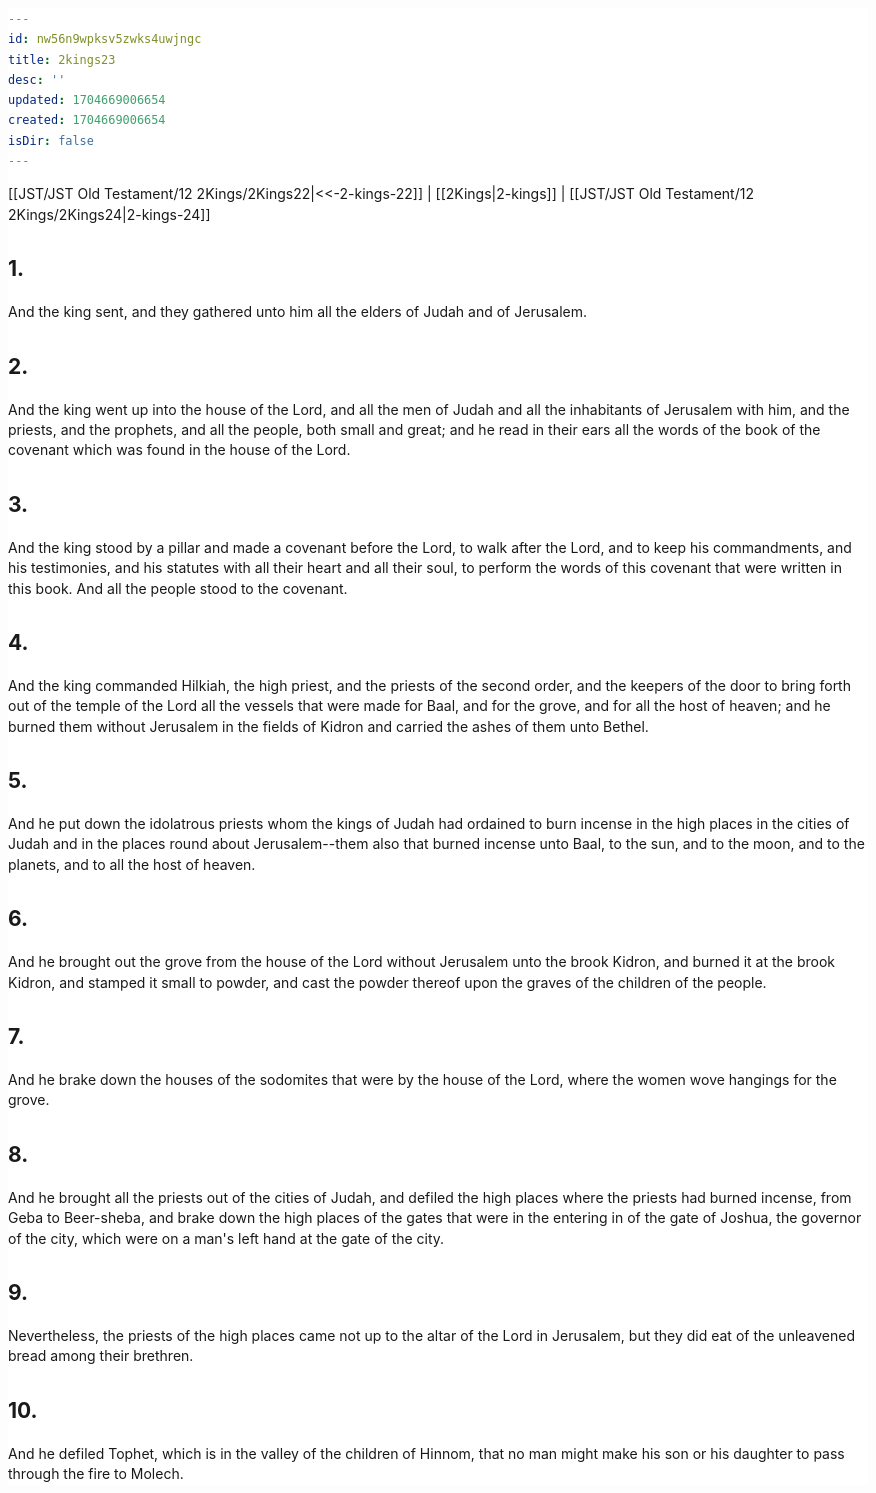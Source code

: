 ```yaml
---
id: nw56n9wpksv5zwks4uwjngc
title: 2kings23
desc: ''
updated: 1704669006654
created: 1704669006654
isDir: false
---
```

[[JST/JST Old Testament/12 2Kings/2Kings22|<<-2-kings-22]] | [[2Kings|2-kings]] | [[JST/JST Old Testament/12 2Kings/2Kings24|2-kings-24]]
## 1.
And the king sent, and they gathered unto him all the elders of Judah and of Jerusalem.
## 2.
And the king went up into the house of the Lord, and all the men of Judah and all the inhabitants of Jerusalem with him, and the priests, and the prophets, and all the people, both small and great; and he read in their ears all the words of the book of the covenant which was found in the house of the Lord.
## 3.
And the king stood by a pillar and made a covenant before the Lord, to walk after the Lord, and to keep his commandments, and his testimonies, and his statutes with all their heart and all their soul, to perform the words of this covenant that were written in this book. And all the people stood to the covenant.
## 4.
And the king commanded Hilkiah, the high priest, and the priests of the second order, and the keepers of the door to bring forth out of the temple of the Lord all the vessels that were made for Baal, and for the grove, and for all the host of heaven; and he burned them without Jerusalem in the fields of Kidron and carried the ashes of them unto Bethel.
## 5.
And he put down the idolatrous priests whom the kings of Judah had ordained to burn incense in the high places in the cities of Judah and in the places round about Jerusalem\--them also that burned incense unto Baal, to the sun, and to the moon, and to the planets, and to all the host of heaven.
## 6.
And he brought out the grove from the house of the Lord without Jerusalem unto the brook Kidron, and burned it at the brook Kidron, and stamped it small to powder, and cast the powder thereof upon the graves of the children of the people.
## 7.
And he brake down the houses of the sodomites that were by the house of the Lord, where the women wove hangings for the grove.
## 8.
And he brought all the priests out of the cities of Judah, and defiled the high places where the priests had burned incense, from Geba to Beer-sheba, and brake down the high places of the gates that were in the entering in of the gate of Joshua, the governor of the city, which were on a man\'s left hand at the gate of the city.
## 9.
Nevertheless, the priests of the high places came not up to the altar of the Lord in Jerusalem, but they did eat of the unleavened bread among their brethren.
## 10.
And he defiled Tophet, which is in the valley of the children of Hinnom, that no man might make his son or his daughter to pass through the fire to Molech.